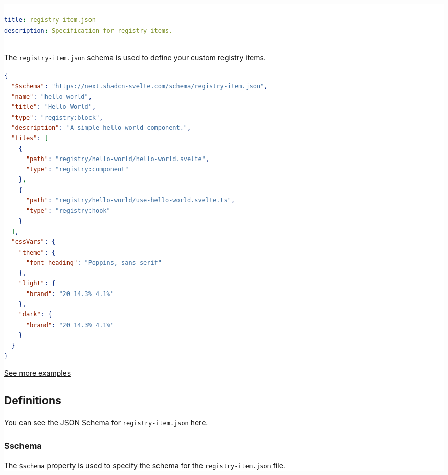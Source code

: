 ```yaml
---
title: registry-item.json
description: Specification for registry items.
---
```


The `registry-item.json` schema is used to define your custom registry items.

```json title="registry-item.json" showLineNumbers
{
  "$schema": "https://next.shadcn-svelte.com/schema/registry-item.json",
  "name": "hello-world",
  "title": "Hello World",
  "type": "registry:block",
  "description": "A simple hello world component.",
  "files": [
    {
      "path": "registry/hello-world/hello-world.svelte",
      "type": "registry:component"
    },
    {
      "path": "registry/hello-world/use-hello-world.svelte.ts",
      "type": "registry:hook"
    }
  ],
  "cssVars": {
    "theme": {
      "font-heading": "Poppins, sans-serif"
    },
    "light": {
      "brand": "20 14.3% 4.1%"
    },
    "dark": {
      "brand": "20 14.3% 4.1%"
    }
  }
}
```

<div class="flex gap-2 items-center mt-6">

[See more examples](/docs/registry/examples)

</div>

## Definitions

You can see the JSON Schema for `registry-item.json` [here](/schema/registry-item.json).

### $schema

The `$schema` property is used to specify the schema for the `registry-item.json` file.
